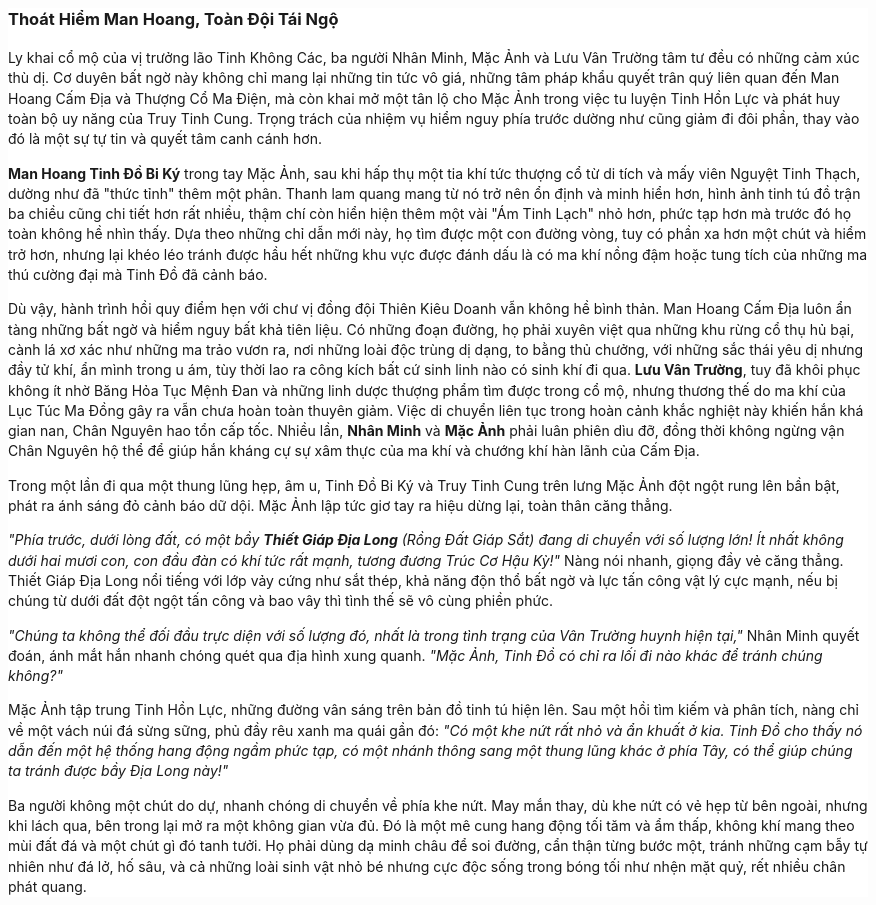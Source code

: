 ### Thoát Hiểm Man Hoang, Toàn Đội Tái Ngộ

Ly khai cổ mộ của vị trưởng lão Tinh Không Các, ba người Nhân Minh, Mặc Ảnh và Lưu Vân Trường tâm tư đều có những cảm xúc thù dị. Cơ duyên bất ngờ này không chỉ mang lại những tin tức vô giá, những tâm pháp khẩu quyết trân quý liên quan đến Man Hoang Cấm Địa và Thượng Cổ Ma Điện, mà còn khai mở một tân lộ cho Mặc Ảnh trong việc tu luyện Tinh Hồn Lực và phát huy toàn bộ uy năng của Truy Tinh Cung. Trọng trách của nhiệm vụ hiểm nguy phía trước dường như cũng giảm đi đôi phần, thay vào đó là một sự tự tin và quyết tâm canh cánh hơn.

**Man Hoang Tinh Đồ Bi Ký** trong tay Mặc Ảnh, sau khi hấp thụ một tia khí tức thượng cổ từ di tích và mấy viên Nguyệt Tinh Thạch, dường như đã "thức tỉnh" thêm một phân. Thanh lam quang mang từ nó trở nên ổn định và minh hiển hơn, hình ảnh tinh tú đồ trận ba chiều cũng chi tiết hơn rất nhiều, thậm chí còn hiển hiện thêm một vài "Ám Tinh Lạch" nhỏ hơn, phức tạp hơn mà trước đó họ toàn không hề nhìn thấy. Dựa theo những chỉ dẫn mới này, họ tìm được một con đường vòng, tuy có phần xa hơn một chút và hiểm trở hơn, nhưng lại khéo léo tránh được hầu hết những khu vực được đánh dấu là có ma khí nồng đậm hoặc tung tích của những ma thú cường đại mà Tinh Đồ đã cảnh báo.

Dù vậy, hành trình hồi quy điểm hẹn với chư vị đồng đội Thiên Kiêu Doanh vẫn không hề bình thản. Man Hoang Cấm Địa luôn ẩn tàng những bất ngờ và hiểm nguy bất khả tiên liệu. Có những đoạn đường, họ phải xuyên việt qua những khu rừng cổ thụ hủ bại, cành lá xơ xác như những ma trảo vươn ra, nơi những loài độc trùng dị dạng, to bằng thủ chưởng, với những sắc thái yêu dị nhưng đầy tử khí, ẩn mình trong u ám, tùy thời lao ra công kích bất cứ sinh linh nào có sinh khí đi qua. **Lưu Vân Trường**, tuy đã khôi phục không ít nhờ Băng Hỏa Tục Mệnh Đan và những linh dược thượng phẩm tìm được trong cổ mộ, nhưng thương thế do ma khí của Lục Túc Ma Đồng gây ra vẫn chưa hoàn toàn thuyên giảm. Việc di chuyển liên tục trong hoàn cảnh khắc nghiệt này khiến hắn khá gian nan, Chân Nguyên hao tổn cấp tốc. Nhiều lần, **Nhân Minh** và **Mặc Ảnh** phải luân phiên dìu đỡ, đồng thời không ngừng vận Chân Nguyên hộ thể để giúp hắn kháng cự sự xâm thực của ma khí và chướng khí hàn lãnh của Cấm Địa.

Trong một lần đi qua một thung lũng hẹp, âm u, Tinh Đồ Bi Ký và Truy Tinh Cung trên lưng Mặc Ảnh đột ngột rung lên bần bật, phát ra ánh sáng đỏ cảnh báo dữ dội. Mặc Ảnh lập tức giơ tay ra hiệu dừng lại, toàn thân căng thẳng.

_"Phía trước, dưới lòng đất, có một bầy **Thiết Giáp Địa Long** (Rồng Đất Giáp Sắt) đang di chuyển với số lượng lớn! Ít nhất không dưới hai mươi con, con đầu đàn có khí tức rất mạnh, tương đương Trúc Cơ Hậu Kỳ!"_ Nàng nói nhanh, giọng đầy vẻ căng thẳng. Thiết Giáp Địa Long nổi tiếng với lớp vảy cứng như sắt thép, khả năng độn thổ bất ngờ và lực tấn công vật lý cực mạnh, nếu bị chúng từ dưới đất đột ngột tấn công và bao vây thì tình thế sẽ vô cùng phiền phức.

_"Chúng ta không thể đối đầu trực diện với số lượng đó, nhất là trong tình trạng của Vân Trường huynh hiện tại,"_ Nhân Minh quyết đoán, ánh mắt hắn nhanh chóng quét qua địa hình xung quanh. _"Mặc Ảnh, Tinh Đồ có chỉ ra lối đi nào khác để tránh chúng không?"_

Mặc Ảnh tập trung Tinh Hồn Lực, những đường vân sáng trên bản đồ tinh tú hiện lên. Sau một hồi tìm kiếm và phân tích, nàng chỉ về một vách núi đá sừng sững, phủ đầy rêu xanh ma quái gần đó: _"Có một khe nứt rất nhỏ và ẩn khuất ở kia. Tinh Đồ cho thấy nó dẫn đến một hệ thống hang động ngầm phức tạp, có một nhánh thông sang một thung lũng khác ở phía Tây, có thể giúp chúng ta tránh được bầy Địa Long này!"_

Ba người không một chút do dự, nhanh chóng di chuyển về phía khe nứt. May mắn thay, dù khe nứt có vẻ hẹp từ bên ngoài, nhưng khi lách qua, bên trong lại mở ra một không gian vừa đủ. Đó là một mê cung hang động tối tăm và ẩm thấp, không khí mang theo mùi đất đá và một chút gì đó tanh tưởi. Họ phải dùng dạ minh châu để soi đường, cẩn thận từng bước một, tránh những cạm bẫy tự nhiên như đá lở, hố sâu, và cả những loài sinh vật nhỏ bé nhưng cực độc sống trong bóng tối như nhện mặt quỷ, rết nhiều chân phát quang.
